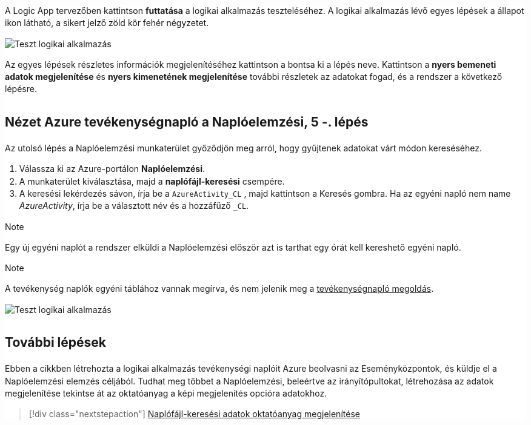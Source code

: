 A Logic App tervezőben kattintson **futtatása** a logikai alkalmazás teszteléséhez. A logikai alkalmazás lévő egyes lépések a állapot ikon látható, a sikert jelző zöld kör fehér négyzetet.

   ![Teszt logikai alkalmazás](media/log-analytics-activity-logs-subscriptions/test-logic-app.png)

Az egyes lépések részletes információk megjelenítéséhez kattintson a bontsa ki a lépés neve. Kattintson a **nyers bemeneti adatok megjelenítése** és **nyers kimenetének megjelenítése** további részletek az adatokat fogad, és a rendszer a következő lépésre.

## <a name="step-5---view-azure-activity-log-in-log-analytics"></a>Nézet Azure tevékenységnapló a Naplóelemzési, 5 -. lépés
Az utolsó lépés a Naplóelemzési munkaterület győződjön meg arról, hogy gyűjtenek adatokat várt módon kereséséhez.

1. Válassza ki az Azure-portálon **Naplóelemzési**.
2. A munkaterület kiválasztása, majd a **naplófájl-keresési** csempére.
3. A keresési lekérdezés sávon, írja be a `AzureActivity_CL` , majd kattintson a Keresés gombra. Ha az egyéni napló nem name *AzureActivity*, írja be a választott név és a hozzáfűző `_CL`.

>[!NOTE]
> Egy új egyéni naplót a rendszer elküldi a Naplóelemzési először azt is tarthat egy órát kell kereshető egyéni napló.

>[!NOTE]
> A tevékenység naplók egyéni táblához vannak megírva, és nem jelenik meg a [tevékenységnapló megoldás](./log-analytics-activity.md).


![Teszt logikai alkalmazás](media/log-analytics-activity-logs-subscriptions/log-analytics-results.png)

## <a name="next-steps"></a>További lépések

Ebben a cikkben létrehozta a logikai alkalmazás tevékenységi naplóit Azure beolvasni az Eseményközpontok, és küldje el a Naplóelemzési elemzés céljából. Tudhat meg többet a Naplóelemzési, beleértve az irányítópultokat, létrehozása az adatok megjelenítése tekintse át az oktatóanyag a képi megjelenítés opcióra adatokhoz.

> [!div class="nextstepaction"]
> [Naplófájl-keresési adatok oktatóanyag megjelenítése](./log-analytics-tutorial-dashboards.md)
